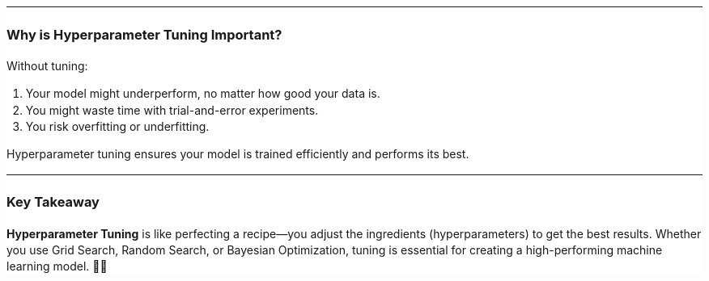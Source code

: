 

---

### **Why is Hyperparameter Tuning Important?**

Without tuning:

1. Your model might underperform, no matter how good your data is.
2. You might waste time with trial-and-error experiments.
3. You risk overfitting or underfitting.

Hyperparameter tuning ensures your model is trained efficiently and performs its best.

---

### **Key Takeaway**

**Hyperparameter Tuning** is like perfecting a recipe—you adjust the ingredients (hyperparameters) to get the best results. Whether you use Grid Search, Random Search, or Bayesian Optimization, tuning is essential for creating a high-performing machine learning model. 🍰✨